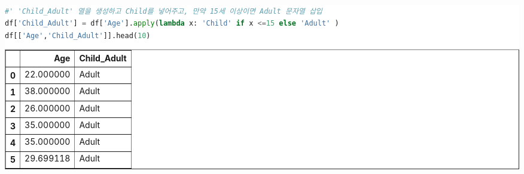   </tbody>
</table>
</div>




```python
#' 'Child_Adult' 열을 생성하고 Child를 넣어주고, 만약 15세 이상이면 Adult 문자열 삽입
df['Child_Adult'] = df['Age'].apply(lambda x: 'Child' if x <=15 else 'Adult' )
df[['Age','Child_Adult']].head(10)
```




<div>
<style scoped>
    .dataframe tbody tr th:only-of-type {
        vertical-align: middle;
    }

    .dataframe tbody tr th {
        vertical-align: top;
    }

    .dataframe thead th {
        text-align: right;
    }
</style>
<table border="1" class="dataframe">
  <thead>
    <tr style="text-align: right;">
      <th></th>
      <th>Age</th>
      <th>Child_Adult</th>
    </tr>
  </thead>
  <tbody>
    <tr>
      <th>0</th>
      <td>22.000000</td>
      <td>Adult</td>
    </tr>
    <tr>
      <th>1</th>
      <td>38.000000</td>
      <td>Adult</td>
    </tr>
    <tr>
      <th>2</th>
      <td>26.000000</td>
      <td>Adult</td>
    </tr>
    <tr>
      <th>3</th>
      <td>35.000000</td>
      <td>Adult</td>
    </tr>
    <tr>
      <th>4</th>
      <td>35.000000</td>
      <td>Adult</td>
    </tr>
    <tr>
      <th>5</th>
      <td>29.699118</td>
      <td>Adult</td>